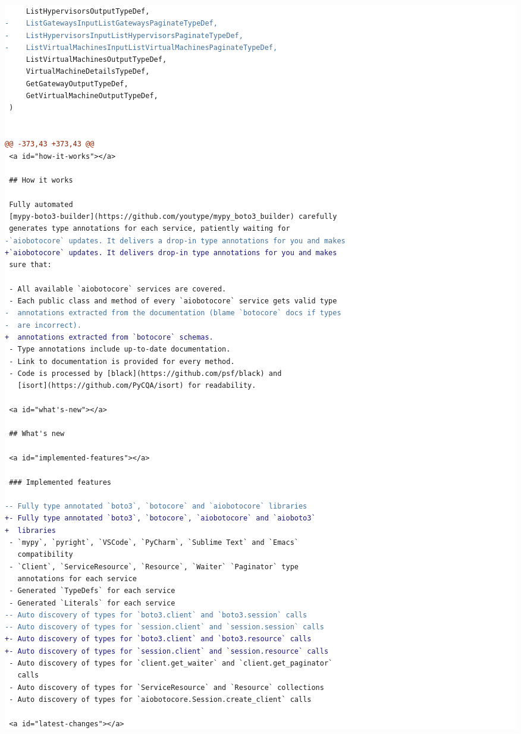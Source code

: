 ```diff
     ListHypervisorsOutputTypeDef,
-    ListGatewaysInputListGatewaysPaginateTypeDef,
-    ListHypervisorsInputListHypervisorsPaginateTypeDef,
-    ListVirtualMachinesInputListVirtualMachinesPaginateTypeDef,
     ListVirtualMachinesOutputTypeDef,
     VirtualMachineDetailsTypeDef,
     GetGatewayOutputTypeDef,
     GetVirtualMachineOutputTypeDef,
 )
 
 
@@ -373,43 +373,43 @@
 <a id="how-it-works"></a>
 
 ## How it works
 
 Fully automated
 [mypy-boto3-builder](https://github.com/youtype/mypy_boto3_builder) carefully
 generates type annotations for each service, patiently waiting for
-`aiobotocore` updates. It delivers a drop-in type annotations for you and makes
+`aiobotocore` updates. It delivers drop-in type annotations for you and makes
 sure that:
 
 - All available `aiobotocore` services are covered.
 - Each public class and method of every `aiobotocore` service gets valid type
-  annotations extracted from the documentation (blame `botocore` docs if types
-  are incorrect).
+  annotations extracted from `botocore` schemas.
 - Type annotations include up-to-date documentation.
 - Link to documentation is provided for every method.
 - Code is processed by [black](https://github.com/psf/black) and
   [isort](https://github.com/PyCQA/isort) for readability.
 
 <a id="what's-new"></a>
 
 ## What's new
 
 <a id="implemented-features"></a>
 
 ### Implemented features
 
-- Fully type annotated `boto3`, `botocore` and `aiobotocore` libraries
+- Fully type annotated `boto3`, `botocore`, `aiobotocore` and `aioboto3`
+  libraries
 - `mypy`, `pyright`, `VSCode`, `PyCharm`, `Sublime Text` and `Emacs`
   compatibility
 - `Client`, `ServiceResource`, `Resource`, `Waiter` `Paginator` type
   annotations for each service
 - Generated `TypeDefs` for each service
 - Generated `Literals` for each service
-- Auto discovery of types for `boto3.client` and `boto3.session` calls
-- Auto discovery of types for `session.client` and `session.session` calls
+- Auto discovery of types for `boto3.client` and `boto3.resource` calls
+- Auto discovery of types for `session.client` and `session.resource` calls
 - Auto discovery of types for `client.get_waiter` and `client.get_paginator`
   calls
 - Auto discovery of types for `ServiceResource` and `Resource` collections
 - Auto discovery of types for `aiobotocore.Session.create_client` calls
 
 <a id="latest-changes"></a>
```
